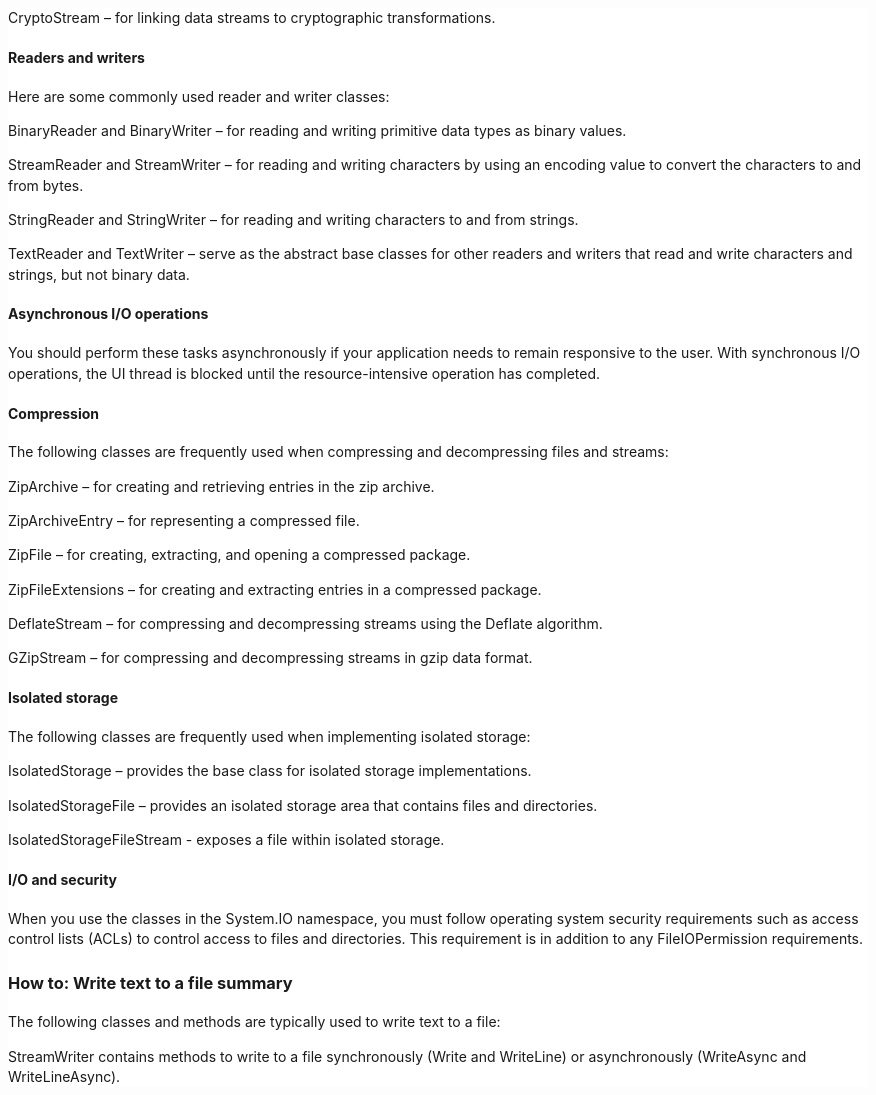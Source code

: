 CryptoStream – for linking data streams to cryptographic transformations.

#### Readers and writers

Here are some commonly used reader and writer classes:

BinaryReader and BinaryWriter – for reading and writing primitive data types as binary values.

StreamReader and StreamWriter – for reading and writing characters by using an encoding value to convert the characters to and from bytes.

StringReader and StringWriter – for reading and writing characters to and from strings.

TextReader and TextWriter – serve as the abstract base classes for other readers and writers that read and write characters and strings, but not binary data.

#### Asynchronous I/O operations

You should perform these tasks asynchronously if your application needs to remain responsive to the user. With synchronous I/O operations, the UI thread is blocked until the resource-intensive operation has completed.

#### Compression

The following classes are frequently used when compressing and decompressing files and streams:

ZipArchive – for creating and retrieving entries in the zip archive.

ZipArchiveEntry – for representing a compressed file.

ZipFile – for creating, extracting, and opening a compressed package.

ZipFileExtensions – for creating and extracting entries in a compressed package.

DeflateStream – for compressing and decompressing streams using the Deflate algorithm.

GZipStream – for compressing and decompressing streams in gzip data format.

#### Isolated storage

The following classes are frequently used when implementing isolated storage:

IsolatedStorage – provides the base class for isolated storage implementations.

IsolatedStorageFile – provides an isolated storage area that contains files and directories.

IsolatedStorageFileStream - exposes a file within isolated storage.

#### I/O and security

When you use the classes in the System.IO namespace, you must follow operating system security requirements such as access control lists (ACLs) to control access to files and directories. This requirement is in addition to any FileIOPermission requirements.

### How to: Write text to a file summary

The following classes and methods are typically used to write text to a file:

StreamWriter contains methods to write to a file synchronously (Write and WriteLine) or asynchronously (WriteAsync and WriteLineAsync).
